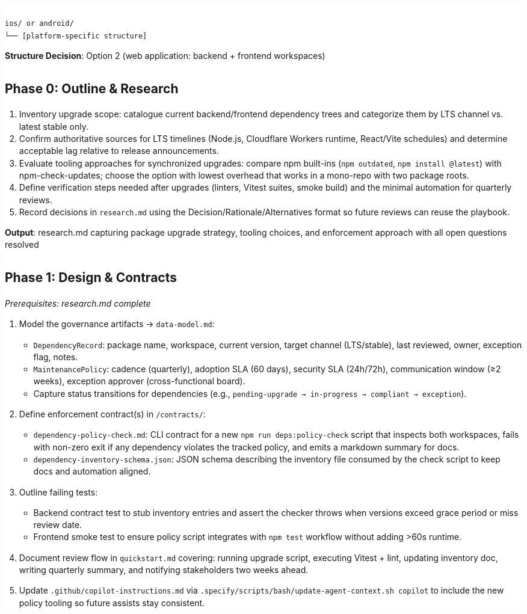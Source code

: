 ```

ios/ or android/
└── [platform-specific structure]
```

**Structure Decision**: Option 2 (web application: backend + frontend workspaces)

## Phase 0: Outline & Research
1. Inventory upgrade scope: catalogue current backend/frontend dependency trees and categorize them by LTS channel vs. latest stable only.
2. Confirm authoritative sources for LTS timelines (Node.js, Cloudflare Workers runtime, React/Vite schedules) and determine acceptable lag relative to release announcements.
3. Evaluate tooling approaches for synchronized upgrades: compare npm built-ins (`npm outdated`, `npm install @latest`) with npm-check-updates; choose the option with lowest overhead that works in a mono-repo with two package roots.
4. Define verification steps needed after upgrades (linters, Vitest suites, smoke build) and the minimal automation for quarterly reviews.
5. Record decisions in `research.md` using the Decision/Rationale/Alternatives format so future reviews can reuse the playbook.

**Output**: research.md capturing package upgrade strategy, tooling choices, and enforcement approach with all open questions resolved

## Phase 1: Design & Contracts
*Prerequisites: research.md complete*

1. Model the governance artifacts → `data-model.md`:
   - `DependencyRecord`: package name, workspace, current version, target channel (LTS/stable), last reviewed, owner, exception flag, notes.
   - `MaintenancePolicy`: cadence (quarterly), adoption SLA (60 days), security SLA (24h/72h), communication window (≥2 weeks), exception approver (cross-functional board).
   - Capture status transitions for dependencies (e.g., `pending-upgrade → in-progress → compliant → exception`).

2. Define enforcement contract(s) in `/contracts/`:
   - `dependency-policy-check.md`: CLI contract for a new `npm run deps:policy-check` script that inspects both workspaces, fails with non-zero exit if any dependency violates the tracked policy, and emits a markdown summary for docs.
   - `dependency-inventory-schema.json`: JSON schema describing the inventory file consumed by the check script to keep docs and automation aligned.

3. Outline failing tests:
   - Backend contract test to stub inventory entries and assert the checker throws when versions exceed grace period or miss review date.
   - Frontend smoke test to ensure policy script integrates with `npm test` workflow without adding >60s runtime.

4. Document review flow in `quickstart.md` covering: running upgrade script, executing Vitest + lint, updating inventory doc, writing quarterly summary, and notifying stakeholders two weeks ahead.

5. Update `.github/copilot-instructions.md` via `.specify/scripts/bash/update-agent-context.sh copilot` to include the new policy tooling so future assists stay consistent.

